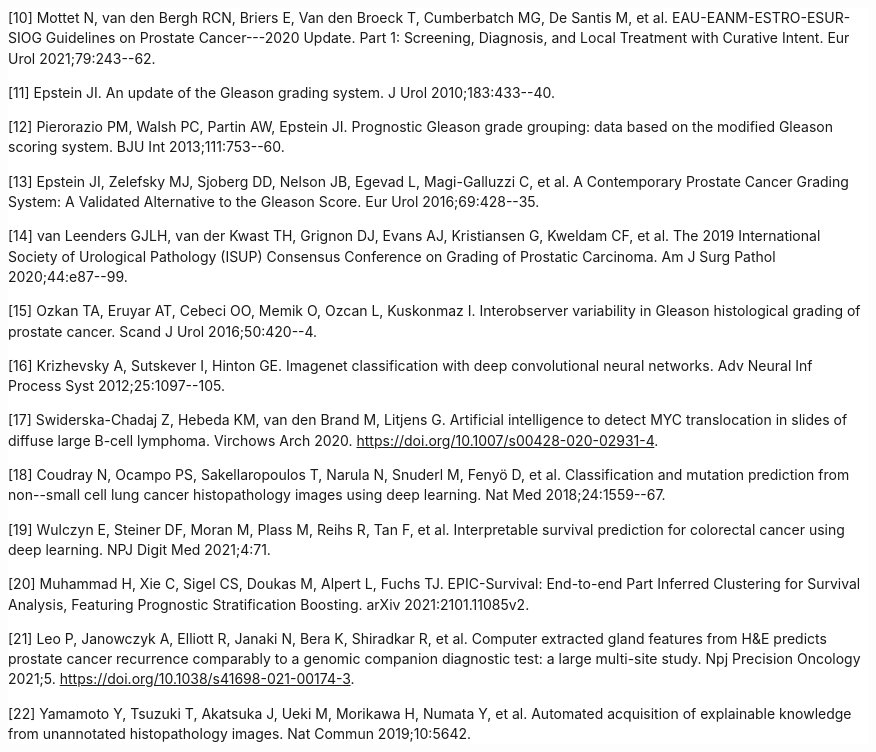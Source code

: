 \[10\] Mottet N, van den Bergh RCN, Briers E, Van den Broeck T,
Cumberbatch MG, De Santis M, et al. EAU-EANM-ESTRO-ESUR-SIOG Guidelines
on Prostate Cancer---2020 Update. Part 1: Screening, Diagnosis, and
Local Treatment with Curative Intent. Eur Urol 2021;79:243--62.

\[11\] Epstein JI. An update of the Gleason grading system. J Urol
2010;183:433--40.

\[12\] Pierorazio PM, Walsh PC, Partin AW, Epstein JI. Prognostic
Gleason grade grouping: data based on the modified Gleason scoring
system. BJU Int 2013;111:753--60.

\[13\] Epstein JI, Zelefsky MJ, Sjoberg DD, Nelson JB, Egevad L,
Magi-Galluzzi C, et al. A Contemporary Prostate Cancer Grading System: A
Validated Alternative to the Gleason Score. Eur Urol 2016;69:428--35.

\[14\] van Leenders GJLH, van der Kwast TH, Grignon DJ, Evans AJ,
Kristiansen G, Kweldam CF, et al. The 2019 International Society of
Urological Pathology (ISUP) Consensus Conference on Grading of Prostatic
Carcinoma. Am J Surg Pathol 2020;44:e87--99.

\[15\] Ozkan TA, Eruyar AT, Cebeci OO, Memik O, Ozcan L, Kuskonmaz I.
Interobserver variability in Gleason histological grading of prostate
cancer. Scand J Urol 2016;50:420--4.

\[16\] Krizhevsky A, Sutskever I, Hinton GE. Imagenet classification
with deep convolutional neural networks. Adv Neural Inf Process Syst
2012;25:1097--105.

\[17\] Swiderska-Chadaj Z, Hebeda KM, van den Brand M, Litjens G.
Artificial intelligence to detect MYC translocation in slides of diffuse
large B-cell lymphoma. Virchows Arch 2020.
https://doi.org/10.1007/s00428-020-02931-4.

\[18\] Coudray N, Ocampo PS, Sakellaropoulos T, Narula N, Snuderl M,
Fenyö D, et al. Classification and mutation prediction from non--small
cell lung cancer histopathology images using deep learning. Nat Med
2018;24:1559--67.

\[19\] Wulczyn E, Steiner DF, Moran M, Plass M, Reihs R, Tan F, et al.
Interpretable survival prediction for colorectal cancer using deep
learning. NPJ Digit Med 2021;4:71.

\[20\] Muhammad H, Xie C, Sigel CS, Doukas M, Alpert L, Fuchs TJ.
EPIC-Survival: End-to-end Part Inferred Clustering for Survival
Analysis, Featuring Prognostic Stratification Boosting. arXiv
2021:2101.11085v2.

\[21\] Leo P, Janowczyk A, Elliott R, Janaki N, Bera K, Shiradkar R, et
al. Computer extracted gland features from H&E predicts prostate cancer
recurrence comparably to a genomic companion diagnostic test: a large
multi-site study. Npj Precision Oncology 2021;5.
https://doi.org/10.1038/s41698-021-00174-3.

\[22\] Yamamoto Y, Tsuzuki T, Akatsuka J, Ueki M, Morikawa H, Numata Y,
et al. Automated acquisition of explainable knowledge from unannotated
histopathology images. Nat Commun 2019;10:5642.
